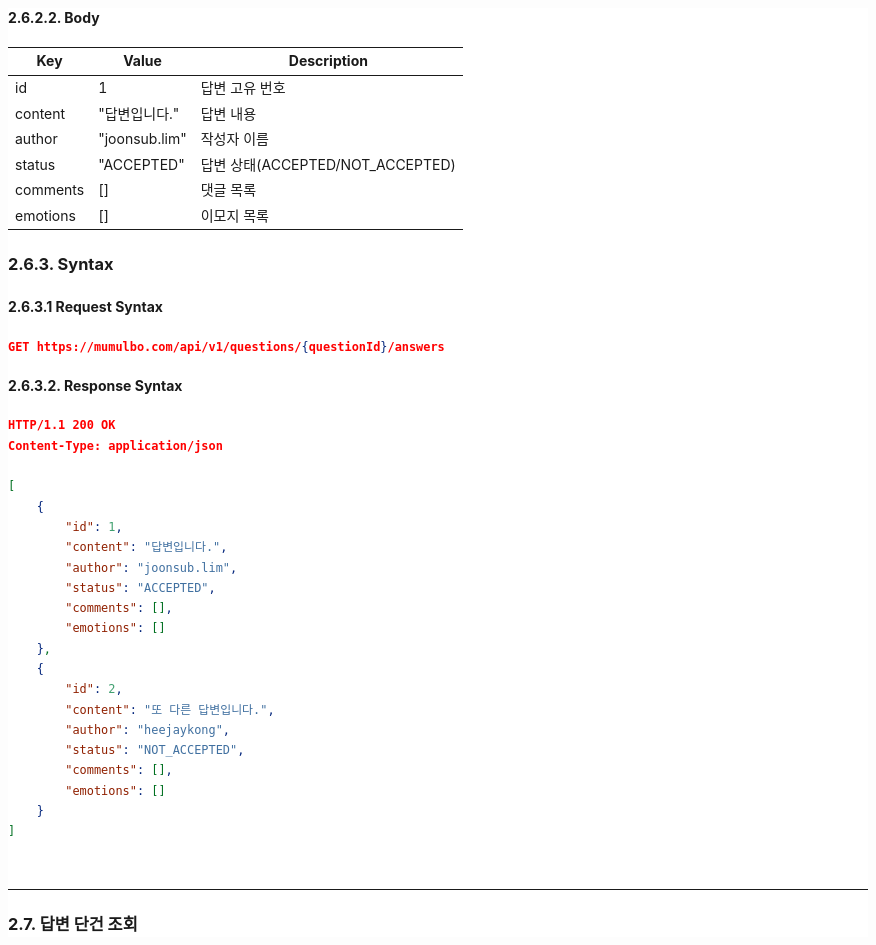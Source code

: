 #### 2.6.2.2. Body

|Key|Value|Description|
|------|---|---|
|id|1|답변 고유 번호|
|content|"답변입니다."|답변 내용|
|author|"joonsub.lim"|작성자 이름|
|status|"ACCEPTED"|답변 상태(ACCEPTED/NOT_ACCEPTED)|
|comments|[]|댓글 목록|
|emotions|[]|이모지 목록|

### 2.6.3. Syntax

#### 2.6.3.1 Request Syntax

```json
GET https://mumulbo.com/api/v1/questions/{questionId}/answers
```

#### 2.6.3.2. Response Syntax

```json
HTTP/1.1 200 OK
Content-Type: application/json

[
    {
        "id": 1,
        "content": "답변입니다.",
        "author": "joonsub.lim",
        "status": "ACCEPTED",
        "comments": [],
        "emotions": []
    },
    {
        "id": 2,
        "content": "또 다른 답변입니다.",
        "author": "heejaykong",
        "status": "NOT_ACCEPTED",
        "comments": [],
        "emotions": []
    }
]
```

<br/>

---

### 2.7. 답변 단건 조회
